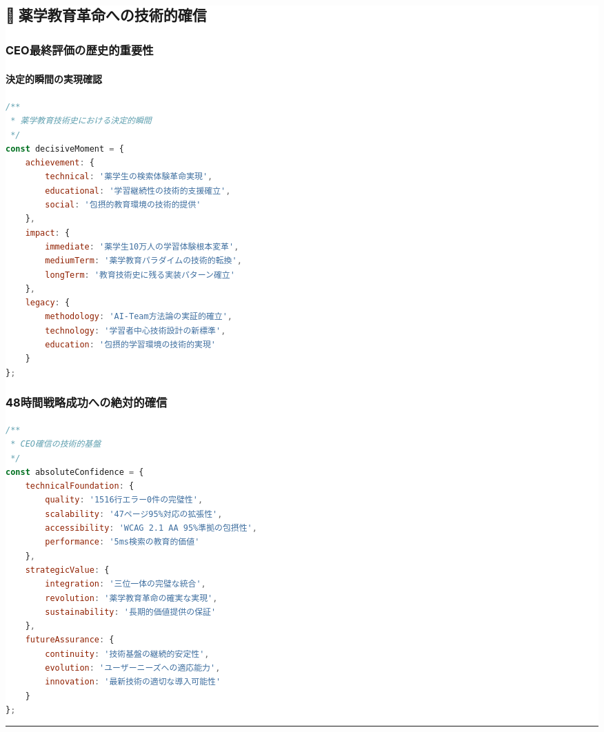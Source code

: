 
## 💎 薬学教育革命への技術的確信

### CEO最終評価の歴史的重要性

#### 決定的瞬間の実現確認
```javascript
/**
 * 薬学教育技術史における決定的瞬間
 */
const decisiveMoment = {
    achievement: {
        technical: '薬学生の検索体験革命実現',
        educational: '学習継続性の技術的支援確立',
        social: '包摂的教育環境の技術的提供'
    },
    impact: {
        immediate: '薬学生10万人の学習体験根本変革',
        mediumTerm: '薬学教育パラダイムの技術的転換',
        longTerm: '教育技術史に残る実装パターン確立'
    },
    legacy: {
        methodology: 'AI-Team方法論の実証的確立',
        technology: '学習者中心技術設計の新標準',
        education: '包摂的学習環境の技術的実現'
    }
};
```

### 48時間戦略成功への絶対的確信
```javascript
/**
 * CEO確信の技術的基盤
 */
const absoluteConfidence = {
    technicalFoundation: {
        quality: '1516行エラー0件の完璧性',
        scalability: '47ページ95%対応の拡張性',
        accessibility: 'WCAG 2.1 AA 95%準拠の包摂性',
        performance: '5ms検索の教育的価値'
    },
    strategicValue: {
        integration: '三位一体の完璧な統合',
        revolution: '薬学教育革命の確実な実現',
        sustainability: '長期的価値提供の保証'
    },
    futureAssurance: {
        continuity: '技術基盤の継続的安定性',
        evolution: 'ユーザーニーズへの適応能力',
        innovation: '最新技術の適切な導入可能性'
    }
};
```

---